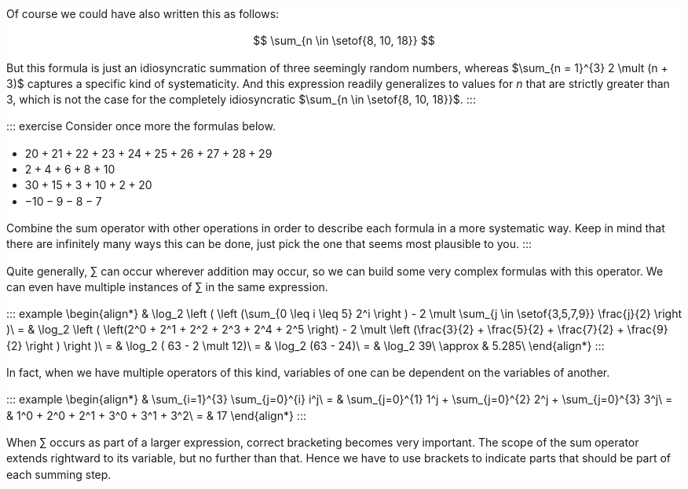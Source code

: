Of course we could have also written this as follows:

$$
\sum_{n \in \setof{8, 10, 18}}
$$

But this formula is just an idiosyncratic summation of three seemingly random numbers, whereas $\sum_{n = 1}^{3} 2 \mult (n + 3)$ captures a specific kind of systematicity.
And this expression readily generalizes to values for $n$ that are strictly greater than $3$, which is not the case for the completely idiosyncratic $\sum_{n \in \setof{8, 10, 18}}$. 
:::

::: exercise
Consider once more the formulas below.

- $20 + 21 + 22 + 23 + 24 + 25 + 26 + 27 + 28 + 29$
- $2 + 4 + 6 + 8 + 10$
- $30 + 15 + 3 + 10 + 2 + 20$
- $-10 - 9 - 8 - 7$

Combine the sum operator with other operations in order to describe each formula in a more systematic way. 
Keep in mind that there are infinitely many ways this can be done, just pick the one that seems most plausible to you.
:::

Quite generally, $\sum$ can occur wherever addition may occur, so we can build some very complex formulas with this operator.
We can even have multiple instances of $\sum$ in the same expression. 

::: example
\begin{align*}
  & \log_2 \left ( \left (\sum_{0 \leq i \leq 5} 2^i \right ) - 2 \mult \sum_{j \in \setof{3,5,7,9}} \frac{j}{2} \right )\\
= & \log_2 \left ( \left(2^0 + 2^1 + 2^2 + 2^3 + 2^4 + 2^5 \right) - 2 \mult \left (\frac{3}{2} + \frac{5}{2} + \frac{7}{2} + \frac{9}{2} \right ) \right )\\
= & \log_2 ( 63 - 2 \mult 12)\\
= & \log_2  (63 - 24)\\
= & \log_2 39\\
\approx & 5.285\\
\end{align*}
:::

In fact, when we have multiple operators of this kind, variables of one can be dependent on the variables of another.

::: example
\begin{align*}
& \sum_{i=1}^{3} \sum_{j=0}^{i} i^j\\
= & \sum_{j=0}^{1} 1^j + \sum_{j=0}^{2} 2^j + \sum_{j=0}^{3} 3^j\\
= & 1^0 + 2^0 + 2^1 + 3^0 + 3^1 + 3^2\\
= & 17
\end{align*}
:::

When $\sum$ occurs as part of a larger expression, correct bracketing becomes very important.
The scope of the sum operator extends rightward to its variable, but no further than that.
Hence we have to use brackets to indicate parts that should be part of each summing step.
